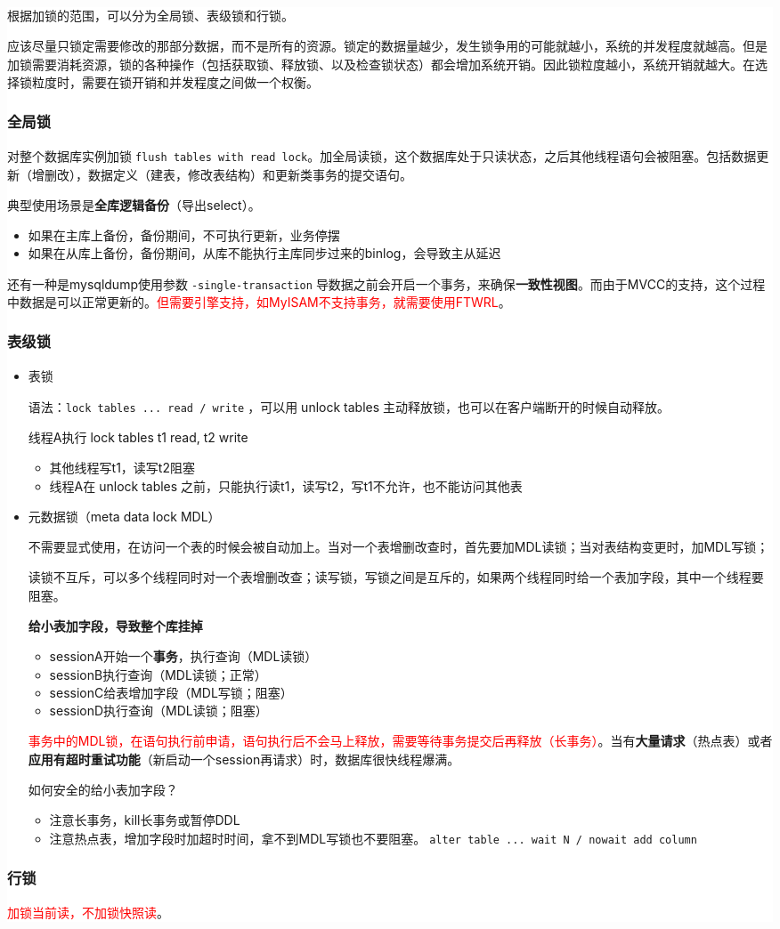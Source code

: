 根据加锁的范围，可以分为全局锁、表级锁和行锁。

应该尽量只锁定需要修改的那部分数据，而不是所有的资源。锁定的数据量越少，发生锁争用的可能就越小，系统的并发程度就越高。但是加锁需要消耗资源，锁的各种操作（包括获取锁、释放锁、以及检查锁状态）都会增加系统开销。因此锁粒度越小，系统开销就越大。在选择锁粒度时，需要在锁开销和并发程度之间做一个权衡。



### 全局锁

对整个数据库实例加锁 `flush tables with read lock`。加全局读锁，这个数据库处于只读状态，之后其他线程语句会被阻塞。包括数据更新（增删改），数据定义（建表，修改表结构）和更新类事务的提交语句。

典型使用场景是**全库逻辑备份**（导出select）。

- 如果在主库上备份，备份期间，不可执行更新，业务停摆
- 如果在从库上备份，备份期间，从库不能执行主库同步过来的binlog，会导致主从延迟

还有一种是mysqldump使用参数 `-single-transaction` 导数据之前会开启一个事务，来确保**一致性视图**。而由于MVCC的支持，这个过程中数据是可以正常更新的。<font color=red>但需要引擎支持，如MyISAM不支持事务，就需要使用FTWRL</font>。



### 表级锁

- 表锁

  语法：`lock tables ... read / write` ，可以用 unlock tables 主动释放锁，也可以在客户端断开的时候自动释放。

  线程A执行 lock tables t1 read, t2 write

  - 其他线程写t1，读写t2阻塞
  - 线程A在 unlock tables 之前，只能执行读t1，读写t2，写t1不允许，也不能访问其他表

- 元数据锁（meta data lock MDL）

  不需要显式使用，在访问一个表的时候会被自动加上。当对一个表增删改查时，首先要加MDL读锁；当对表结构变更时，加MDL写锁；

  读锁不互斥，可以多个线程同时对一个表增删改查；读写锁，写锁之间是互斥的，如果两个线程同时给一个表加字段，其中一个线程要阻塞。

  

  **给小表加字段，导致整个库挂掉**

  - sessionA开始一个**事务**，执行查询（MDL读锁）
  - sessionB执行查询（MDL读锁；正常）
  - sessionC给表增加字段（MDL写锁；阻塞）
  - sessionD执行查询（MDL读锁；阻塞）

  <font color=red>事务中的MDL锁，在语句执行前申请，语句执行后不会马上释放，需要等待事务提交后再释放（长事务）</font>。当有**大量请求**（热点表）或者**应用有超时重试功能**（新启动一个session再请求）时，数据库很快线程爆满。

  如何安全的给小表加字段？

  - 注意长事务，kill长事务或暂停DDL
  - 注意热点表，增加字段时加超时时间，拿不到MDL写锁也不要阻塞。 `alter table ... wait N / nowait add column`



### 行锁

<font color=red>加锁当前读，不加锁快照读</font>。
